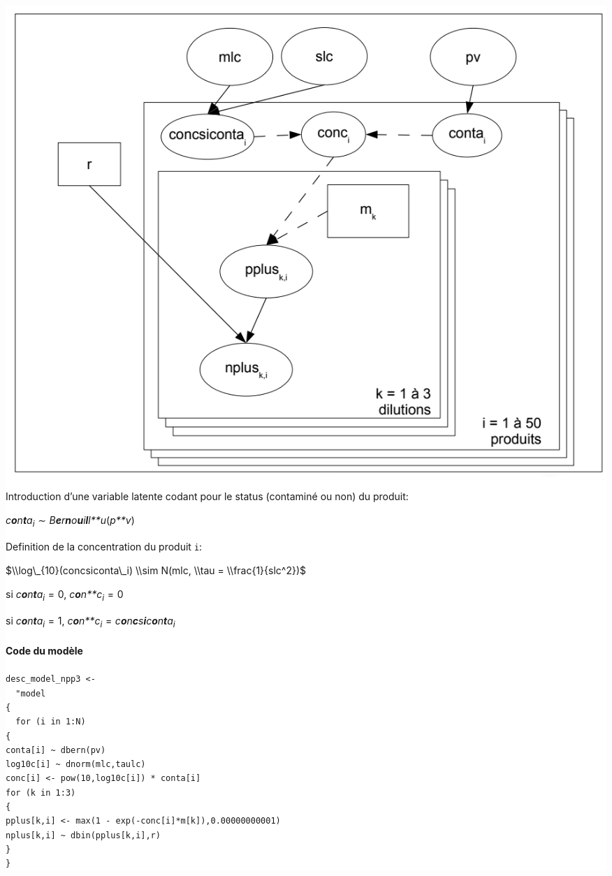 ![](assets/dag_model_3.png)

Introduction d’une variable latente codant pour le status (contaminé ou
non) du produit:

*c**o**n**t**a*<sub>*i*</sub> ∼ *B**e**r**n**o**u**i**l**l**u*(*p**v*)

Definition de la concentration du produit `i`:

$\\log\_{10}(concsiconta\_i) \\sim N(mlc, \\tau = \\frac{1}{slc^2})$

si *c**o**n**t**a*<sub>*i*</sub> = 0, *c**o**n**c*<sub>*i*</sub> = 0

si *c**o**n**t**a*<sub>*i*</sub> = 1,
*c**o**n**c*<sub>*i*</sub> = *c**o**n**c**s**i**c**o**n**t**a*<sub>*i*</sub>

#### Code du modèle

    desc_model_npp3 <-
      "model
    {
      for (i in 1:N)
    {
    conta[i] ~ dbern(pv)
    log10c[i] ~ dnorm(mlc,taulc)
    conc[i] <- pow(10,log10c[i]) * conta[i]
    for (k in 1:3)
    {
    pplus[k,i] <- max(1 - exp(-conc[i]*m[k]),0.00000000001)
    nplus[k,i] ~ dbin(pplus[k,i],r)
    }
    }